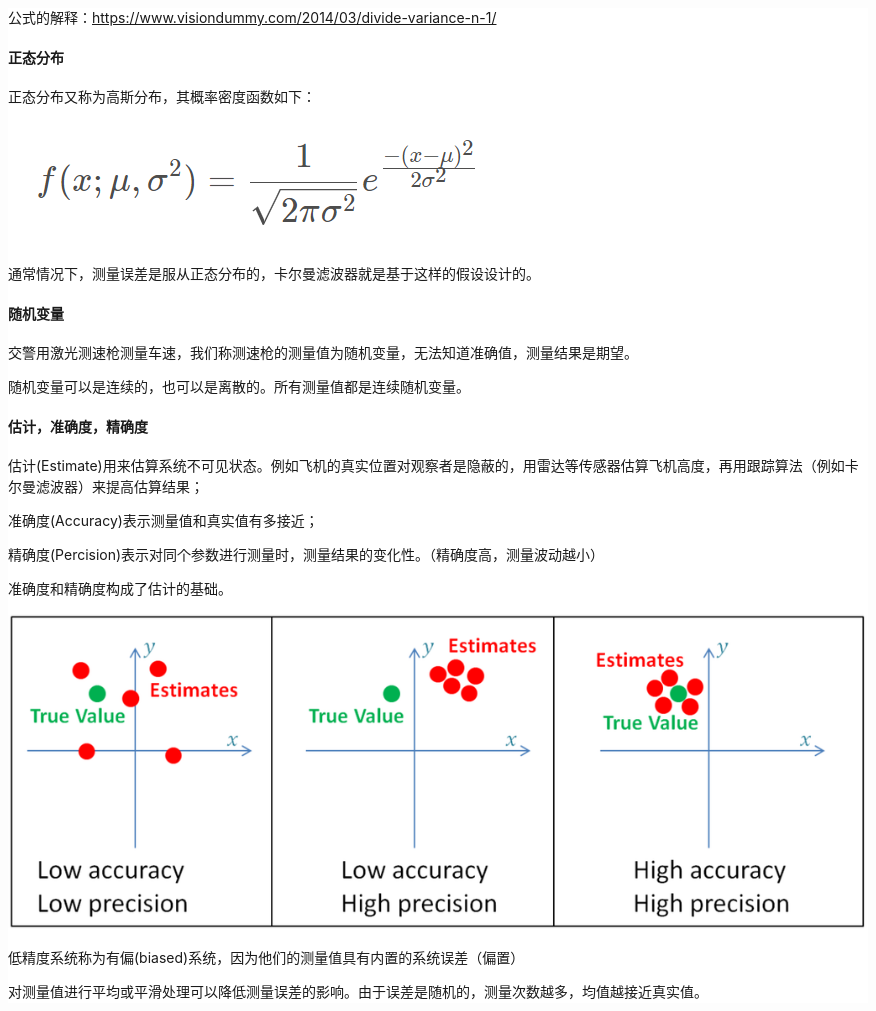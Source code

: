 公式的解释：https://www.visiondummy.com/2014/03/divide-variance-n-1/

#### 正态分布

正态分布又称为高斯分布，其概率密度函数如下：

![](高斯分布的概率密度函数.png)

通常情况下，测量误差是服从正态分布的，卡尔曼滤波器就是基于这样的假设设计的。

#### 随机变量

交警用激光测速枪测量车速，我们称测速枪的测量值为随机变量，无法知道准确值，测量结果是期望。

随机变量可以是连续的，也可以是离散的。所有测量值都是连续随机变量。

#### 估计，准确度，精确度

估计(Estimate)用来估算系统不可见状态。例如飞机的真实位置对观察者是隐蔽的，用雷达等传感器估算飞机高度，再用跟踪算法（例如卡尔曼滤波器）来提高估算结果；

准确度(Accuracy)表示测量值和真实值有多接近；

精确度(Percision)表示对同个参数进行测量时，测量结果的变化性。（精确度高，测量波动越小）

准确度和精确度构成了估计的基础。

![](估计准确度精确度.png)



低精度系统称为有偏(biased)系统，因为他们的测量值具有内置的系统误差（偏置）

对测量值进行平均或平滑处理可以降低测量误差的影响。由于误差是随机的，测量次数越多，均值越接近真实值。

